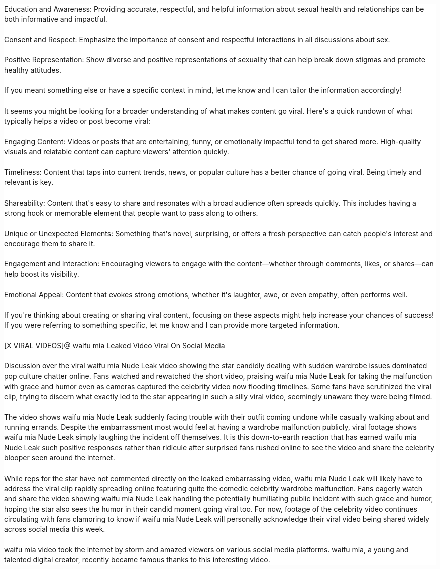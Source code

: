 Education and Awareness: Providing accurate, respectful, and helpful information about sexual health and relationships can be both informative and impactful.
<br><br>
Consent and Respect: Emphasize the importance of consent and respectful interactions in all discussions about sex.
<br><br>
Positive Representation: Show diverse and positive representations of sexuality that can help break down stigmas and promote healthy attitudes.
<br><br>
If you meant something else or have a specific context in mind, let me know and I can tailor the information accordingly!
<br><br>
It seems you might be looking for a broader understanding of what makes content go viral. Here's a quick rundown of what typically helps a video or post become viral:
<br><br>
Engaging Content: Videos or posts that are entertaining, funny, or emotionally impactful tend to get shared more. High-quality visuals and relatable content can capture viewers' attention quickly.
<br><br>
Timeliness: Content that taps into current trends, news, or popular culture has a better chance of going viral. Being timely and relevant is key.
<br><br>
Shareability: Content that's easy to share and resonates with a broad audience often spreads quickly. This includes having a strong hook or memorable element that people want to pass along to others.
<br><br>
Unique or Unexpected Elements: Something that's novel, surprising, or offers a fresh perspective can catch people's interest and encourage them to share it.
<br><br>
Engagement and Interaction: Encouraging viewers to engage with the content—whether through comments, likes, or shares—can help boost its visibility.
<br><br>
Emotional Appeal: Content that evokes strong emotions, whether it's laughter, awe, or even empathy, often performs well.
<br><br>
If you're thinking about creating or sharing viral content, focusing on these aspects might help increase your chances of success! If you were referring to something specific, let me know and I can provide more targeted information.
<br><br>
[X VIRAL VIDEOS]@  waifu mia Leaked Video Viral On Social Media
<br><br>
Discussion over the viral   waifu mia Nude Leak video showing the star candidly dealing with sudden wardrobe issues dominated pop culture chatter online. Fans watched and rewatched the short video, praising   waifu mia Nude Leak for taking the malfunction with grace and humor even as cameras captured the celebrity video now flooding timelines. Some fans have scrutinized the viral clip, trying to discern what exactly led to the star appearing in such a silly viral video, seemingly unaware they were being filmed.
<br><br>
The video shows   waifu mia Nude Leak suddenly facing trouble with their outfit coming undone while casually walking about and running errands. Despite the embarrassment most would feel at having a wardrobe malfunction publicly, viral footage shows   waifu mia Nude Leak simply laughing the incident off themselves. It is this down-to-earth reaction that has earned   waifu mia Nude Leak such positive responses rather than ridicule after surprised fans rushed online to see the video and share the celebrity blooper seen around the internet.
<br><br>
While reps for the star have not commented directly on the leaked embarrassing video,   waifu mia Nude Leak will likely have to address the viral clip rapidly spreading online featuring quite the comedic celebrity wardrobe malfunction. Fans eagerly watch and share the video showing   waifu mia Nude Leak handling the potentially humiliating public incident with such grace and humor, hoping the star also sees the humor in their candid moment going viral too. For now, footage of the celebrity video continues circulating with fans clamoring to know if   waifu mia Nude Leak will personally acknowledge their viral video being shared widely across social media this week.
<br><br>
  waifu mia video took the internet by storm and amazed viewers on various social media platforms.   waifu mia, a young and talented digital creator, recently became famous thanks to this interesting video.
